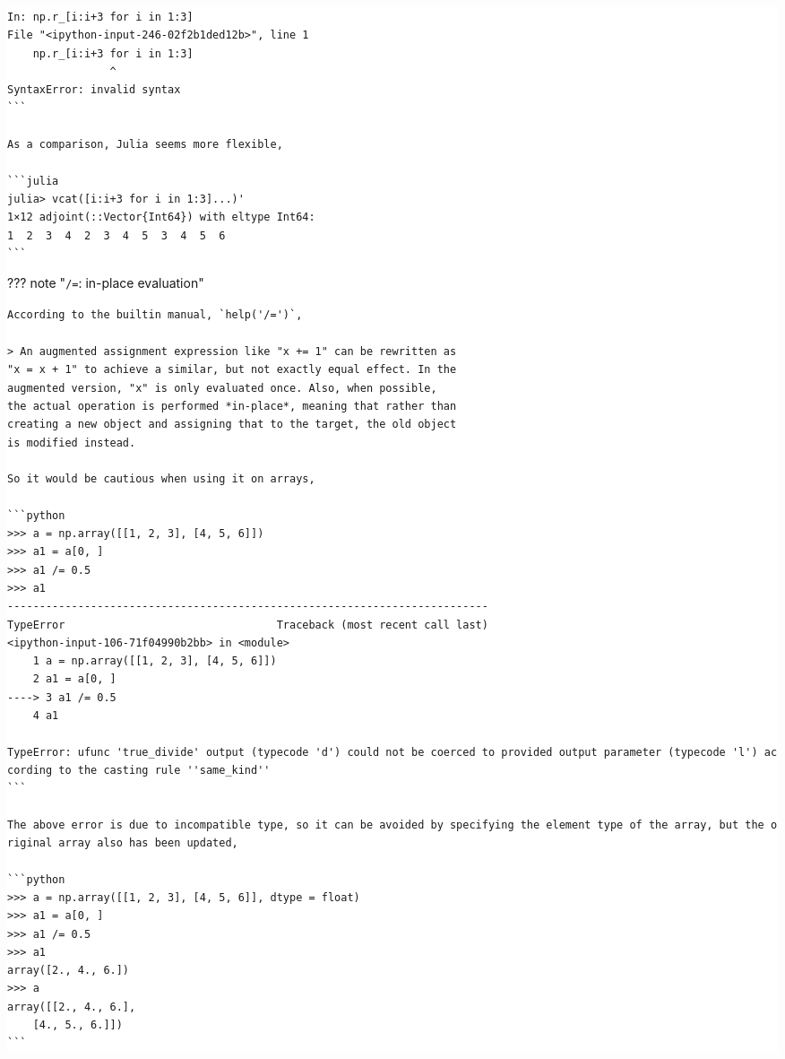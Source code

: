 	In: np.r_[i:i+3 for i in 1:3]
	File "<ipython-input-246-02f2b1ded12b>", line 1
		np.r_[i:i+3 for i in 1:3]
					^
	SyntaxError: invalid syntax
	```

	As a comparison, Julia seems more flexible,

	```julia
	julia> vcat([i:i+3 for i in 1:3]...)'
	1×12 adjoint(::Vector{Int64}) with eltype Int64:
	1  2  3  4  2  3  4  5  3  4  5  6
	```

??? note "`/=`: in-place evaluation"

	According to the builtin manual, `help('/=')`,

	> An augmented assignment expression like "x += 1" can be rewritten as
	"x = x + 1" to achieve a similar, but not exactly equal effect. In the
	augmented version, "x" is only evaluated once. Also, when possible,
	the actual operation is performed *in-place*, meaning that rather than
	creating a new object and assigning that to the target, the old object
	is modified instead.

	So it would be cautious when using it on arrays,

	```python
	>>> a = np.array([[1, 2, 3], [4, 5, 6]])
	>>> a1 = a[0, ]
	>>> a1 /= 0.5
	>>> a1
	---------------------------------------------------------------------------
	TypeError                                 Traceback (most recent call last)
	<ipython-input-106-71f04990b2bb> in <module>
		1 a = np.array([[1, 2, 3], [4, 5, 6]])
		2 a1 = a[0, ]
	----> 3 a1 /= 0.5
		4 a1

	TypeError: ufunc 'true_divide' output (typecode 'd') could not be coerced to provided output parameter (typecode 'l') according to the casting rule ''same_kind''
	```

	The above error is due to incompatible type, so it can be avoided by specifying the element type of the array, but the original array also has been updated,

	```python
	>>> a = np.array([[1, 2, 3], [4, 5, 6]], dtype = float)
	>>> a1 = a[0, ]
	>>> a1 /= 0.5
	>>> a1
	array([2., 4., 6.])
	>>> a
	array([[2., 4., 6.],
		[4., 5., 6.]])
	```
